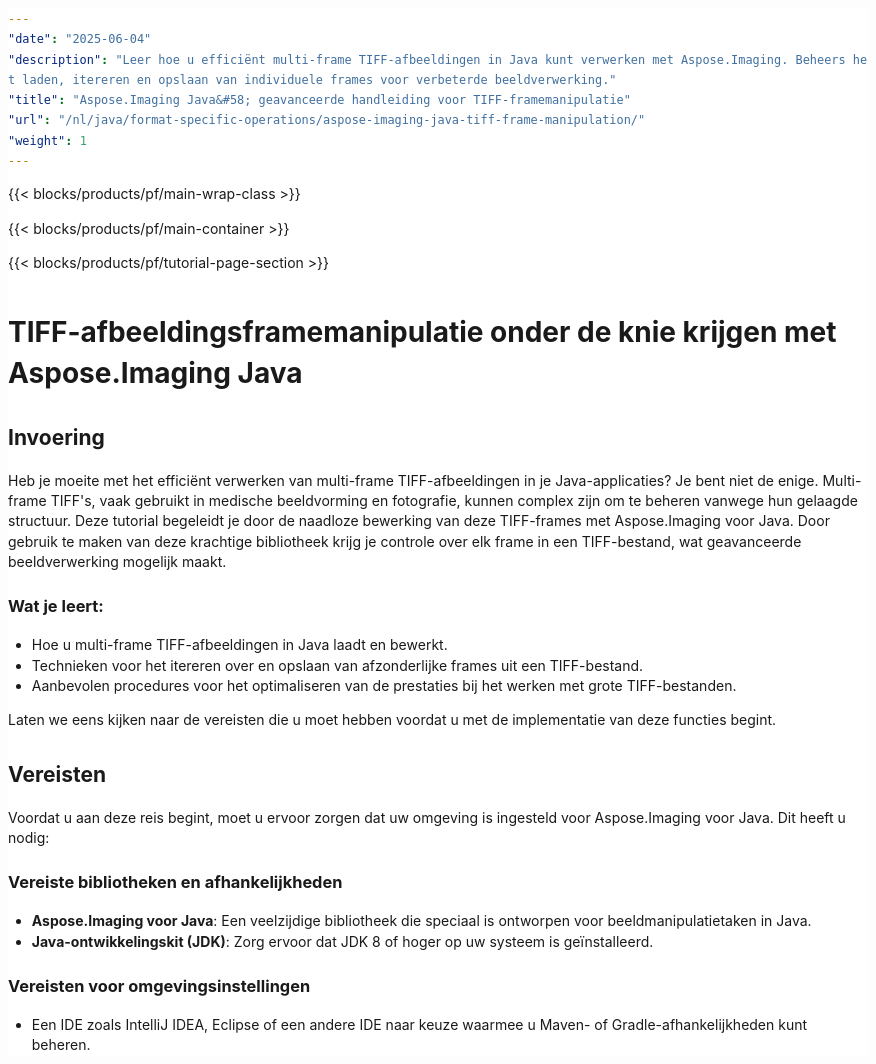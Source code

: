 ```yaml
---
"date": "2025-06-04"
"description": "Leer hoe u efficiënt multi-frame TIFF-afbeeldingen in Java kunt verwerken met Aspose.Imaging. Beheers het laden, itereren en opslaan van individuele frames voor verbeterde beeldverwerking."
"title": "Aspose.Imaging Java&#58; geavanceerde handleiding voor TIFF-framemanipulatie"
"url": "/nl/java/format-specific-operations/aspose-imaging-java-tiff-frame-manipulation/"
"weight": 1
---
```


{{< blocks/products/pf/main-wrap-class >}}

{{< blocks/products/pf/main-container >}}

{{< blocks/products/pf/tutorial-page-section >}}
# TIFF-afbeeldingsframemanipulatie onder de knie krijgen met Aspose.Imaging Java

## Invoering

Heb je moeite met het efficiënt verwerken van multi-frame TIFF-afbeeldingen in je Java-applicaties? Je bent niet de enige. Multi-frame TIFF's, vaak gebruikt in medische beeldvorming en fotografie, kunnen complex zijn om te beheren vanwege hun gelaagde structuur. Deze tutorial begeleidt je door de naadloze bewerking van deze TIFF-frames met Aspose.Imaging voor Java. Door gebruik te maken van deze krachtige bibliotheek krijg je controle over elk frame in een TIFF-bestand, wat geavanceerde beeldverwerking mogelijk maakt.

### Wat je leert:
- Hoe u multi-frame TIFF-afbeeldingen in Java laadt en bewerkt.
- Technieken voor het itereren over en opslaan van afzonderlijke frames uit een TIFF-bestand.
- Aanbevolen procedures voor het optimaliseren van de prestaties bij het werken met grote TIFF-bestanden.

Laten we eens kijken naar de vereisten die u moet hebben voordat u met de implementatie van deze functies begint.

## Vereisten

Voordat u aan deze reis begint, moet u ervoor zorgen dat uw omgeving is ingesteld voor Aspose.Imaging voor Java. Dit heeft u nodig:

### Vereiste bibliotheken en afhankelijkheden
- **Aspose.Imaging voor Java**: Een veelzijdige bibliotheek die speciaal is ontworpen voor beeldmanipulatietaken in Java.
- **Java-ontwikkelingskit (JDK)**: Zorg ervoor dat JDK 8 of hoger op uw systeem is geïnstalleerd.

### Vereisten voor omgevingsinstellingen
- Een IDE zoals IntelliJ IDEA, Eclipse of een andere IDE naar keuze waarmee u Maven- of Gradle-afhankelijkheden kunt beheren.
  